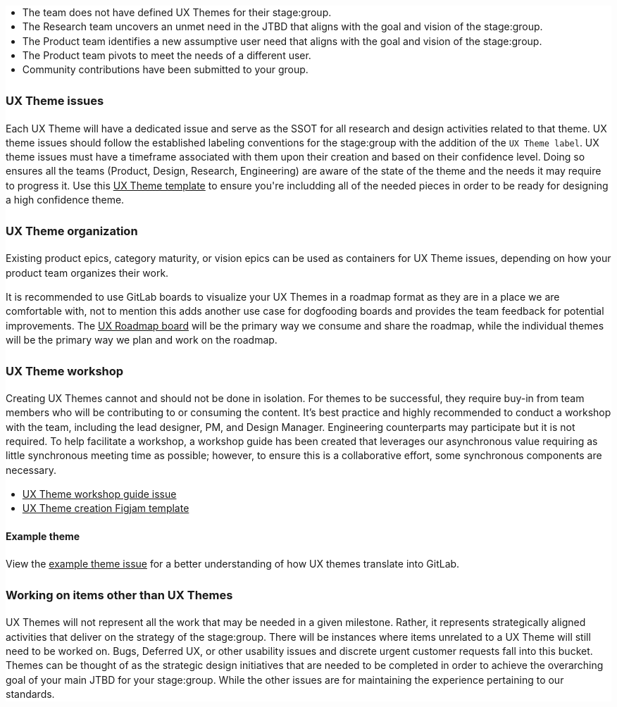 - The team does not have defined UX Themes for their stage:group.
- The Research team uncovers an unmet need in the JTBD that aligns with the goal and vision of the stage:group.
- The Product team identifies a new assumptive user need that aligns with the goal and vision of the stage:group.
- The Product team pivots to meet the needs of a different user.
- Community contributions have been submitted to your group.

### UX Theme issues

Each UX Theme will have a dedicated issue and serve as the SSOT for all research and design activities related to that theme. UX theme issues should follow the established labeling conventions for the stage:group with the addition of the `UX Theme label`. UX theme issues must have a timeframe associated with them upon their creation and based on their confidence level. Doing so ensures all the teams (Product, Design, Research, Engineering) are aware of the state of the theme and the needs it may require to progress it. Use this [UX Theme template](https://gitlab.com/gitlab-org/gitlab/-/blob/master/.gitlab/issue_templates/UX%20Theme.md) to ensure you're includding all of the needed pieces in order to be ready for designing a high confidence theme.

### UX Theme organization

Existing product epics, category maturity, or vision epics can be used as containers for UX Theme issues, depending on how your product team organizes their work.

It is recommended to use GitLab boards to visualize your UX Themes in a roadmap format as they are in a place we are comfortable with, not to mention this adds another use case for dogfooding boards and provides the team feedback for potential improvements. The [UX Roadmap board](https://gitlab.com/groups/gitlab-org/-/boards/4036976?label_name%5B%5D=UX%20Theme) will be the primary way we consume and share the roadmap, while the individual themes will be the primary way we plan and work on the roadmap.

### UX Theme workshop

Creating UX Themes cannot and should not be done in isolation. For themes to be successful, they require buy-in from team members who will be contributing to or consuming the content. It’s best practice and highly recommended to conduct a workshop with the team, including the lead designer, PM, and Design Manager. Engineering counterparts may participate but it is not required. To help facilitate a workshop, a workshop guide has been created that leverages our asynchronous value requiring as little synchronous meeting time as possible; however, to ensure this is a collaborative effort, some synchronous components are necessary.

- [UX Theme workshop guide issue](https://gitlab.com/gitlab-org/gitlab/-/issues/356188)
- [UX Theme creation Figjam template](https://www.figma.com/file/uu5scvnjO2iaGeaiGLYc5T/UX-Theme-Workshop?type=whiteboard&node-id=0-1&t=O6sGe41SGY9Rac1u-0)

#### Example theme

View the [example theme issue](https://gitlab.com/gitlab-org/gitlab/-/issues/355736) for a better understanding of how UX themes translate into GitLab.

### Working on items other than UX Themes

UX Themes will not represent all the work that may be needed in a given milestone. Rather, it represents strategically aligned activities that deliver on the strategy of the stage:group. There will be instances where items unrelated to a UX Theme will still need to be worked on. Bugs, Deferred UX, or other usability issues and discrete urgent customer requests fall into this bucket. Themes can be thought of as the strategic design initiatives that are needed to be completed in order to achieve the overarching goal of your main JTBD for your stage:group. While the other issues are for maintaining the experience pertaining to our standards.


